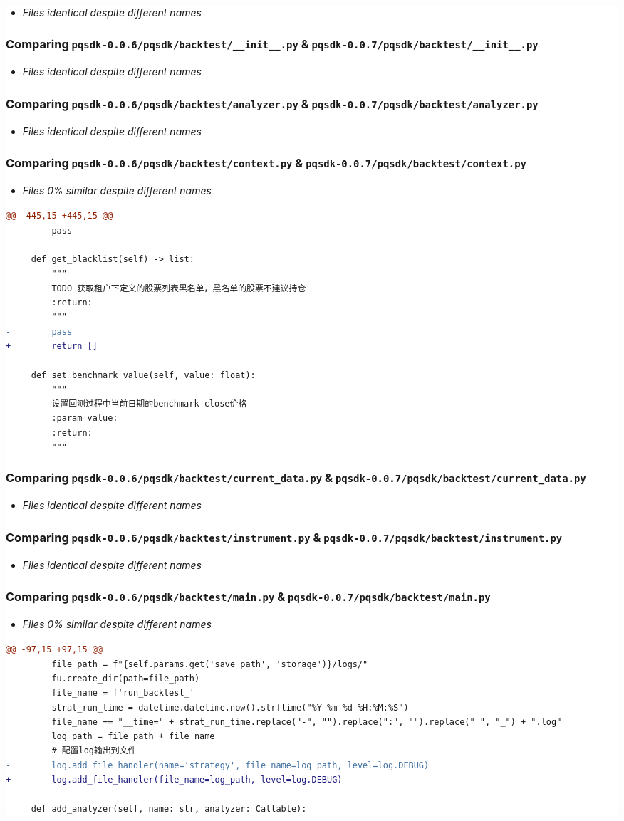  * *Files identical despite different names*

### Comparing `pqsdk-0.0.6/pqsdk/backtest/__init__.py` & `pqsdk-0.0.7/pqsdk/backtest/__init__.py`

 * *Files identical despite different names*

### Comparing `pqsdk-0.0.6/pqsdk/backtest/analyzer.py` & `pqsdk-0.0.7/pqsdk/backtest/analyzer.py`

 * *Files identical despite different names*

### Comparing `pqsdk-0.0.6/pqsdk/backtest/context.py` & `pqsdk-0.0.7/pqsdk/backtest/context.py`

 * *Files 0% similar despite different names*

```diff
@@ -445,15 +445,15 @@
         pass
 
     def get_blacklist(self) -> list:
         """
         TODO 获取租户下定义的股票列表黑名单，黑名单的股票不建议持仓
         :return:
         """
-        pass
+        return []
 
     def set_benchmark_value(self, value: float):
         """
         设置回测过程中当前日期的benchmark close价格
         :param value:
         :return:
         """
```

### Comparing `pqsdk-0.0.6/pqsdk/backtest/current_data.py` & `pqsdk-0.0.7/pqsdk/backtest/current_data.py`

 * *Files identical despite different names*

### Comparing `pqsdk-0.0.6/pqsdk/backtest/instrument.py` & `pqsdk-0.0.7/pqsdk/backtest/instrument.py`

 * *Files identical despite different names*

### Comparing `pqsdk-0.0.6/pqsdk/backtest/main.py` & `pqsdk-0.0.7/pqsdk/backtest/main.py`

 * *Files 0% similar despite different names*

```diff
@@ -97,15 +97,15 @@
         file_path = f"{self.params.get('save_path', 'storage')}/logs/"
         fu.create_dir(path=file_path)
         file_name = f'run_backtest_'
         strat_run_time = datetime.datetime.now().strftime("%Y-%m-%d %H:%M:%S")
         file_name += "__time=" + strat_run_time.replace("-", "").replace(":", "").replace(" ", "_") + ".log"
         log_path = file_path + file_name
         # 配置log输出到文件
-        log.add_file_handler(name='strategy', file_name=log_path, level=log.DEBUG)
+        log.add_file_handler(file_name=log_path, level=log.DEBUG)
 
     def add_analyzer(self, name: str, analyzer: Callable):
```